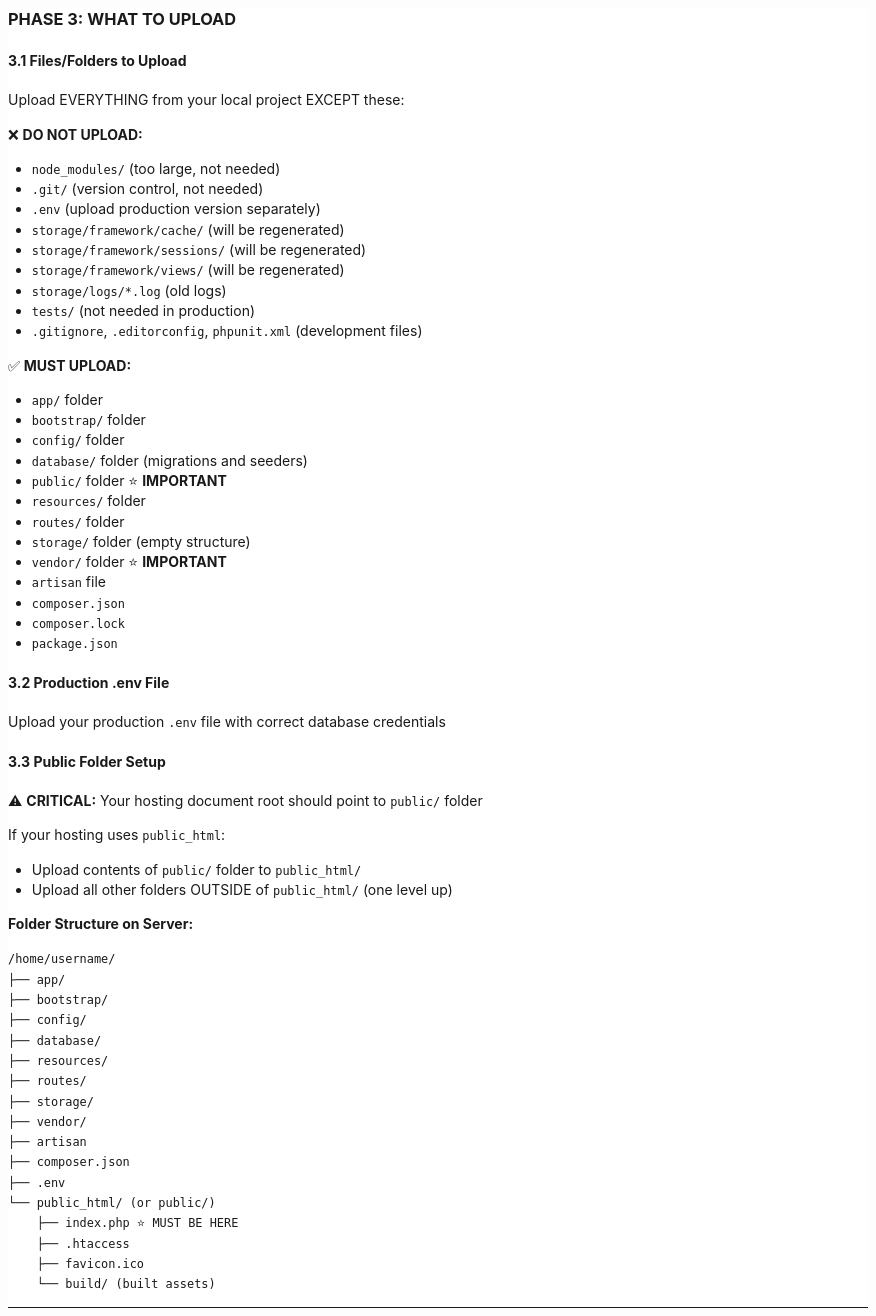 
### PHASE 3: WHAT TO UPLOAD

#### 3.1 Files/Folders to Upload

Upload EVERYTHING from your local project EXCEPT these:

❌ **DO NOT UPLOAD:**
- `node_modules/` (too large, not needed)
- `.git/` (version control, not needed)
- `.env` (upload production version separately)
- `storage/framework/cache/` (will be regenerated)
- `storage/framework/sessions/` (will be regenerated)
- `storage/framework/views/` (will be regenerated)
- `storage/logs/*.log` (old logs)
- `tests/` (not needed in production)
- `.gitignore`, `.editorconfig`, `phpunit.xml` (development files)

✅ **MUST UPLOAD:**
- `app/` folder
- `bootstrap/` folder
- `config/` folder
- `database/` folder (migrations and seeders)
- `public/` folder ⭐ **IMPORTANT**
- `resources/` folder
- `routes/` folder
- `storage/` folder (empty structure)
- `vendor/` folder ⭐ **IMPORTANT**
- `artisan` file
- `composer.json`
- `composer.lock`
- `package.json`

#### 3.2 Production .env File

Upload your production `.env` file with correct database credentials

#### 3.3 Public Folder Setup

⚠️ **CRITICAL:** Your hosting document root should point to `public/` folder

If your hosting uses `public_html`:
- Upload contents of `public/` folder to `public_html/`
- Upload all other folders OUTSIDE of `public_html/` (one level up)

**Folder Structure on Server:**
```
/home/username/
├── app/
├── bootstrap/
├── config/
├── database/
├── resources/
├── routes/
├── storage/
├── vendor/
├── artisan
├── composer.json
├── .env
└── public_html/ (or public/)
    ├── index.php ⭐ MUST BE HERE
    ├── .htaccess
    ├── favicon.ico
    └── build/ (built assets)
```

---